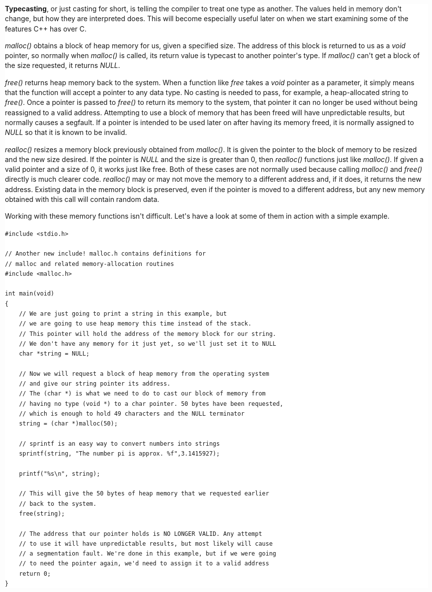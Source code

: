 **Typecasting**, or just casting for short, is telling the compiler to treat one type as another. The values held in memory don't change, but how they are interpreted does. This will become especially useful later on when we start examining some of the features C++ has over C.

*malloc()* obtains a block of heap memory for us, given a specified size. The address of this block is returned to us as a *void* pointer, so normally when *malloc()* is called, its return value is typecast to another pointer's type. If *malloc()* can't get a block of the size requested, it returns *NULL*.

*free()* returns heap memory back to the system. When a function like *free* takes a *void* pointer as a parameter, it simply means that the function will accept a pointer to any data type. No casting is needed to pass, for example, a heap-allocated string to *free()*. Once a pointer is passed to *free()* to return its memory to the system, that pointer it can no longer be used without being reassigned to a valid address. Attempting to use a block of memory that has been freed will have unpredictable results, but normally causes a segfault. If a pointer is intended to be used later on after having its memory freed, it is normally assigned to *NULL* so that it is known to be invalid.

*realloc()* resizes a memory block previously obtained from *malloc()*. It is given the pointer to the block of memory to be resized and the new size desired. If the pointer is *NULL* and the size is greater than 0, then *realloc()* functions just like *malloc()*. If given a valid pointer and a size of 0, it works just like free. Both of these cases are not normally used because calling *malloc()* and *free()* directly is much clearer code. *realloc()* may or may not move the memory to a different address and, if it does, it returns the new address. Existing data in the memory block is preserved, even if the pointer is moved to a different address, but any new memory obtained with this call will contain random data.

Working with these memory functions isn't difficult. Let's have a look at some of them in action with a simple example.

``` {.c++}
#include <stdio.h>

// Another new include! malloc.h contains definitions for
// malloc and related memory-allocation routines
#include <malloc.h>

int main(void)
{
    // We are just going to print a string in this example, but
    // we are going to use heap memory this time instead of the stack.
    // This pointer will hold the address of the memory block for our string.
    // We don't have any memory for it just yet, so we'll just set it to NULL
    char *string = NULL;

    // Now we will request a block of heap memory from the operating system
    // and give our string pointer its address.
    // The (char *) is what we need to do to cast our block of memory from
    // having no type (void *) to a char pointer. 50 bytes have been requested,
    // which is enough to hold 49 characters and the NULL terminator
    string = (char *)malloc(50);

    // sprintf is an easy way to convert numbers into strings
    sprintf(string, "The number pi is approx. %f",3.1415927);

    printf("%s\n", string);

    // This will give the 50 bytes of heap memory that we requested earlier
    // back to the system.
    free(string);

    // The address that our pointer holds is NO LONGER VALID. Any attempt
    // to use it will have unpredictable results, but most likely will cause
    // a segmentation fault. We're done in this example, but if we were going
    // to need the pointer again, we'd need to assign it to a valid address
    return 0;
}
```